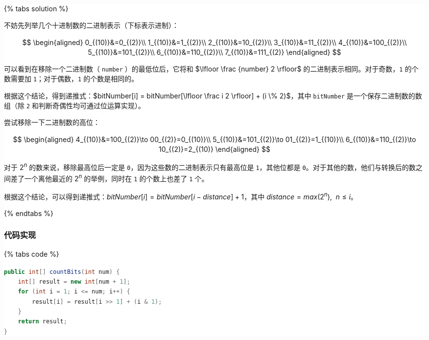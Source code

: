 {% tabs solution %}

不妨先列举几个十进制数的二进制表示（下标表示进制）：

$$
\begin{aligned}
0_{(10)}&=0_{(2)}\\
1_{(10)}&=1_{(2)}\\
2_{(10)}&=10_{(2)}\\
3_{(10)}&=11_{(2)}\\
4_{(10)}&=100_{(2)}\\
5_{(10)}&=101_{(2)}\\
6_{(10)}&=110_{(2)}\\
7_{(10)}&=111_{(2)}
\end{aligned}
$$

可以看到在移除一个二进制数（ `number` ）的最低位后，它将和 $\lfloor \frac {number} 2 \rfloor$ 的二进制表示相同。对于奇数，`1` 的个数需要加 `1`；对于偶数，`1` 的个数是相同的。

根据这个结论，得到递推式：$bitNumber[i] = bitNumber[\lfloor \frac i 2 \rfloor] + (i \% 2)$，其中 `bitNumber` 是一个保存二进制数的数组（除 `2` 和判断奇偶性均可通过位运算实现）。



尝试移除一下二进制数的高位：

$$
\begin{aligned}
4_{(10)}&=100_{(2)}\to 00_{(2)}=0_{(10)}\\
5_{(10)}&=101_{(2)}\to 01_{(2)}=1_{(10)}\\
6_{(10)}&=110_{(2)}\to 10_{(2)}=2_{(10)}
\end{aligned}
$$

对于 $2^n$ 的数来说，移除最高位后一定是 `0`，因为这些数的二进制表示只有最高位是 `1`，其他位都是 `0`。对于其他的数，他们与转换后的数之间差了一个离他最近的 $2^n$ 的举例，同时在 `1` 的个数上也差了 `1` 个。

根据这个结论，可以得到递推式：$bitNumber[i] = bitNumber[i - distance] + 1$，其中 $distance = max(2^n), \enspace n \le i$。

{% endtabs %}

### 代码实现

{% tabs code %}

```java
public int[] countBits(int num) {
    int[] result = new int[num + 1];
    for (int i = 1; i <= num; i++) {
        result[i] = result[i >> 1] + (i & 1);
    }
    return result;
}
```

